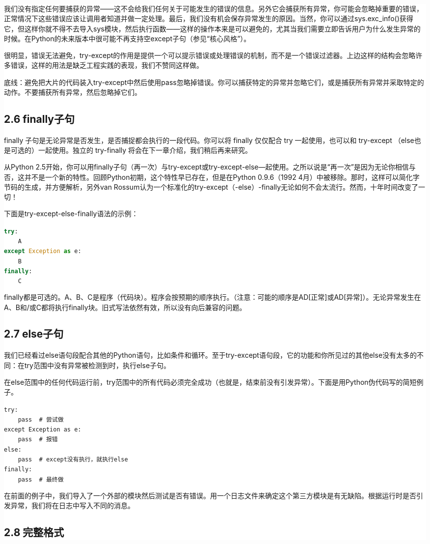 我们没有指定任何要捕获的异常——这不会给我们任何关于可能发生的错误的信息。另外它会捕获所有异常，你可能会忽略掉重要的错误，正常情况下这些错误应该让调用者知道并做一定处理。最后，我们没有机会保存异常发生的原因。当然，你可以通过sys.exc_info()获得它，但这样你就不得不去导入sys模块，然后执行函数——这样的操作本来是可以避免的，尤其当我们需要立即告诉用户为什么发生异常的时候。在Python的未来版本中很可能不再支持空except子句（参见“核心风格”）。

很明显，错误无法避免，try-except的作用是提供一个可以提示错误或处理错误的机制，而不是一个错误过滤器。上边这样的结构会忽略许多错误，这样的用法是缺乏工程实践的表现，我们不赞同这样做。

底线：避免把大片的代码装入try-except中然后使用pass忽略掉错误。你可以捕获特定的异常并忽略它们，或是捕获所有异常并采取特定的动作。不要捕获所有异常，然后忽略掉它们。

## 2.6 finally子句

finally 子句是无论异常是否发生，是否捕捉都会执行的一段代码。你可以将 finally 仅仅配合 try 一起使用，也可以和 try-except （else也是可选的）一起使用。独立的 try-finally 将会在下一章介绍，我们稍后再来研究。

从Python 2.5开始，你可以用finally子句（再一次）与try-except或try-except-else—起使用。之所以说是“再一次”是因为无论你相信与否，这并不是一个新的特性。回顾Python初期，这个特性早已存在，但是在Python 0.9.6（1992 4月）中被移除。那时，这样可以简化字节码的生成，并方便解析，另外van Rossum认为一个标准化的try-except（-else）-finally无论如何不会太流行。然而，十年时间改变了一切！

下面是try-except-else-finally语法的示例：

```python
try:
    A
except Exception as e:
    B
finally:
    C

```

finally都是可选的。A、B、C是程序（代码块）。程序会按预期的顺序执行。（注意：可能的顺序是AD[正常]或AD[异常]）。无论异常发生在Α、Β和/或C都将执行finally块。旧式写法依然有效，所以没有向后兼容的问题。

## 2.7 else子句

我们已经看过else语句段配合其他的Python语句，比如条件和循环。至于try-except语句段，它的功能和你所见过的其他else没有太多的不同：在try范围中没有异常被检测到时，执行else子句。

在else范围中的任何代码运行前，try范围中的所有代码必须完全成功（也就是，结束前没有引发异常）。下面是用Python伪代码写的简短例子。

```
try:
    pass  # 尝试做
except Exception as e:
    pass  # 报错
else:
    pass  # except没有执行，就执行else
finally:
    pass  # 最终做

```

在前面的例子中，我们导入了一个外部的模块然后测试是否有错误。用一个日志文件来确定这个第三方模块是有无缺陷。根据运行时是否引发异常，我们将在日志中写入不同的消息。

## 2.8 完整格式  
